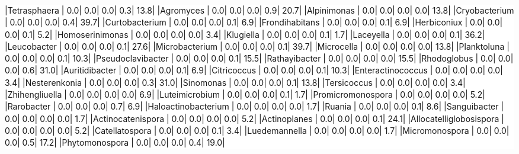 |Tetrasphaera            |  0.0|    0.0| 0.0|  0.3|       13.8|
|Agromyces               |  0.0|    0.0| 0.0|  0.9|       20.7|
|Alpinimonas             |  0.0|    0.0| 0.0|  0.0|       13.8|
|Cryobacterium           |  0.0|    0.0| 0.0|  0.4|       39.7|
|Curtobacterium          |  0.0|    0.0| 0.0|  0.1|        6.9|
|Frondihabitans          |  0.0|    0.0| 0.0|  0.1|        6.9|
|Herbiconiux             |  0.0|    0.0| 0.0|  0.1|        5.2|
|Homoserinimonas         |  0.0|    0.0| 0.0|  0.0|        3.4|
|Klugiella               |  0.0|    0.0| 0.0|  0.1|        1.7|
|Laceyella               |  0.0|    0.0| 0.0|  0.1|       36.2|
|Leucobacter             |  0.0|    0.0| 0.0|  0.1|       27.6|
|Microbacterium          |  0.0|    0.0| 0.0|  0.1|       39.7|
|Microcella              |  0.0|    0.0| 0.0|  0.0|       13.8|
|Planktoluna             |  0.0|    0.0| 0.0|  0.1|       10.3|
|Pseudoclavibacter       |  0.0|    0.0| 0.0|  0.1|       15.5|
|Rathayibacter           |  0.0|    0.0| 0.0|  0.0|       15.5|
|Rhodoglobus             |  0.0|    0.0| 0.0|  0.6|       31.0|
|Auritidibacter          |  0.0|    0.0| 0.0|  0.1|        6.9|
|Citricoccus             |  0.0|    0.0| 0.0|  0.1|       10.3|
|Enteractinococcus       |  0.0|    0.0| 0.0|  0.0|        3.4|
|Nesterenkonia           |  0.0|    0.0| 0.0|  0.3|       31.0|
|Sinomonas               |  0.0|    0.0| 0.0|  0.1|       13.8|
|Tersicoccus             |  0.0|    0.0| 0.0|  0.0|        3.4|
|Zhihengliuella          |  0.0|    0.0| 0.0|  0.0|        6.9|
|Luteimicrobium          |  0.0|    0.0| 0.0|  0.1|        1.7|
|Promicromonospora       |  0.0|    0.0| 0.0|  0.0|        5.2|
|Rarobacter              |  0.0|    0.0| 0.0|  0.7|        6.9|
|Haloactinobacterium     |  0.0|    0.0| 0.0|  0.0|        1.7|
|Ruania                  |  0.0|    0.0| 0.0|  0.1|        8.6|
|Sanguibacter            |  0.0|    0.0| 0.0|  0.0|        1.7|
|Actinocatenispora       |  0.0|    0.0| 0.0|  0.0|        5.2|
|Actinoplanes            |  0.0|    0.0| 0.0|  0.1|       24.1|
|Allocatelliglobosispora |  0.0|    0.0| 0.0|  0.0|        5.2|
|Catellatospora          |  0.0|    0.0| 0.0|  0.1|        3.4|
|Luedemannella           |  0.0|    0.0| 0.0|  0.0|        1.7|
|Micromonospora          |  0.0|    0.0| 0.0|  0.5|       17.2|
|Phytomonospora          |  0.0|    0.0| 0.0|  0.4|       19.0|